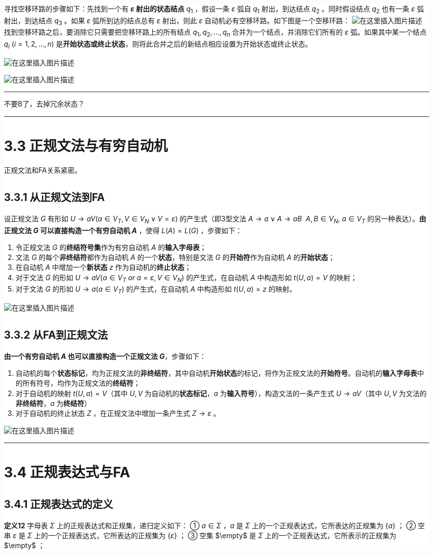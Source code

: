 寻找空移环路的步骤如下：先找到一个有 **$\varepsilon$ 射出的状态结点** $q_1$ ，假设一条 $\varepsilon$ 弧自 $q_1$ 射出，到达结点 $q_2$ 。同时假设结点 $q_2$ 也有一条 $\varepsilon$ 弧射出，到达结点 $q_3$ 。如果 $\varepsilon$ 弧所到达的结点总有 $\varepsilon$ 射出，则此 $\varepsilon$ 自动机必有空移环路。如下图是一个空移环路：
![在这里插入图片描述](https://img-blog.csdnimg.cn/20201018102924103.png?x-oss-process=image/watermark,type_ZmFuZ3poZW5naGVpdGk,shadow_10,text_aHR0cHM6Ly9ibG9nLmNzZG4ubmV0L215UmVhbGl6YXRpb24=,size_16,color_FFFFFF,t_70#pic_center)
找到空移环路之后，要消除它只需要把空移环路上的所有结点 $q_1,q_2,\dots, q_n$ 合并为一个结点，并消除它们所有的 $\varepsilon$ 弧。如果其中某一个结点 $q_i\ (i = 1, 2, \dots, n)$ 是**开始状态或终止状态**，则将此合并之后的新结点相应设置为开始状态或终止状态。

![在这里插入图片描述](https://img-blog.csdnimg.cn/2020101810352445.png?x-oss-process=image/watermark,type_ZmFuZ3poZW5naGVpdGk,shadow_10,text_aHR0cHM6Ly9ibG9nLmNzZG4ubmV0L215UmVhbGl6YXRpb24=,size_16,color_FFFFFF,t_70#pic_center)

![在这里插入图片描述](https://img-blog.csdnimg.cn/20201018103501245.png?x-oss-process=image/watermark,type_ZmFuZ3poZW5naGVpdGk,shadow_10,text_aHR0cHM6Ly9ibG9nLmNzZG4ubmV0L215UmVhbGl6YXRpb24=,size_16,color_FFFFFF,t_70#pic_center)


---
不要B了，去掉冗余状态？



---
# 3.3 正规文法与有穷自动机
正规文法和FA关系紧密。
## 3.3.1 从正规文法到FA
设正规文法 $G$ 有形如 $U \to aV(a\in V_T, V \in V_N \vee V = \varepsilon)$ 的产生式（即3型文法 $A \to a \vee A \to aB\ \  A,B\in V_N,\ a \in V_T$ 的另一种表达）。**由正规文法 $G$ 可以直接构造一个有穷自动机 $A$** ，使得 $L(A) = L(G)$ ，步骤如下：
1. 令正规文法 $G$ 的**终结符号集**作为有穷自动机 $A$ 的**输入字母表**；
2. 文法 $G$ 的每个**非终结符**都作为自动机 $A$ 的一个**状态**，特别是文法 $G$ 的**开始符**作为自动机 $A$ 的**开始状态**；
3. 在自动机 $A$ 中增加一个**新状态** $z$ 作为自动机的**终止状态**；
4. 对于文法 $G$ 的形如 $U\to aV(a\in V_T\ or\ a=\varepsilon, V\in V_N)$ 的产生式，在自动机 $A$ 中构造形如 $t(U, a) = V$ 的映射；
5. 对于文法 $G$ 的形如 $U\to a(a\in V_T)$ 的产生式，在自动机 $A$ 中构造形如 $t(U, a) = z$ 的映射。

![在这里插入图片描述](https://img-blog.csdnimg.cn/20201015203347158.png?x-oss-process=image/watermark,type_ZmFuZ3poZW5naGVpdGk,shadow_10,text_aHR0cHM6Ly9ibG9nLmNzZG4ubmV0L215UmVhbGl6YXRpb24=,size_16,color_FFFFFF,t_70#pic_center)

## 3.3.2 从FA到正规文法
**由一个有穷自动机 $A$ 也可以直接构造一个正规文法 $G$**，步骤如下：
1. 自动机的每个**状态标记**，均为正规文法的**非终结符**，其中自动机**开始状态**的标记，将作为正规文法的**开始符号**。自动机的**输入字母表**中的所有符号，均作为正规文法的**终结符**；
2. 对于自动机的映射 $t(U, a) = V$（其中 $U, V$ 为自动机的**状态标记**，$a$ 为**输入符号**），构造文法的一条产生式 $U\to aV$（其中 $U, V$ 为文法的**非终结符**，$a$ 为**终结符**）
3. 对于自动机的终止状态 $Z$ ，在正规文法中增加一条产生式 $Z \to \varepsilon$ 。

![在这里插入图片描述](https://img-blog.csdnimg.cn/20201015205800168.png?x-oss-process=image/watermark,type_ZmFuZ3poZW5naGVpdGk,shadow_10,text_aHR0cHM6Ly9ibG9nLmNzZG4ubmV0L215UmVhbGl6YXRpb24=,size_16,color_FFFFFF,t_70#pic_center)

---
# 3.4 正规表达式与FA
## 3.4.1 正规表达式的定义
**定义12** 字母表 $\Sigma$ 上的正规表达式和正规集，递归定义如下：
① $a\in \Sigma$ ，$a$ 是 $\Sigma$ 上的一个正规表达式，它所表达的正规集为 $\{a\}$ ；
② 空串 $\varepsilon$ 是 $\Sigma$ 上的一个正规表达式，它所表达的正规集为 $\{\varepsilon\}$ ；
③ 空集 $\empty$ 是 $\Sigma$ 上的一个正规表达式，它所表示的正规集为 $\empty$ ；
